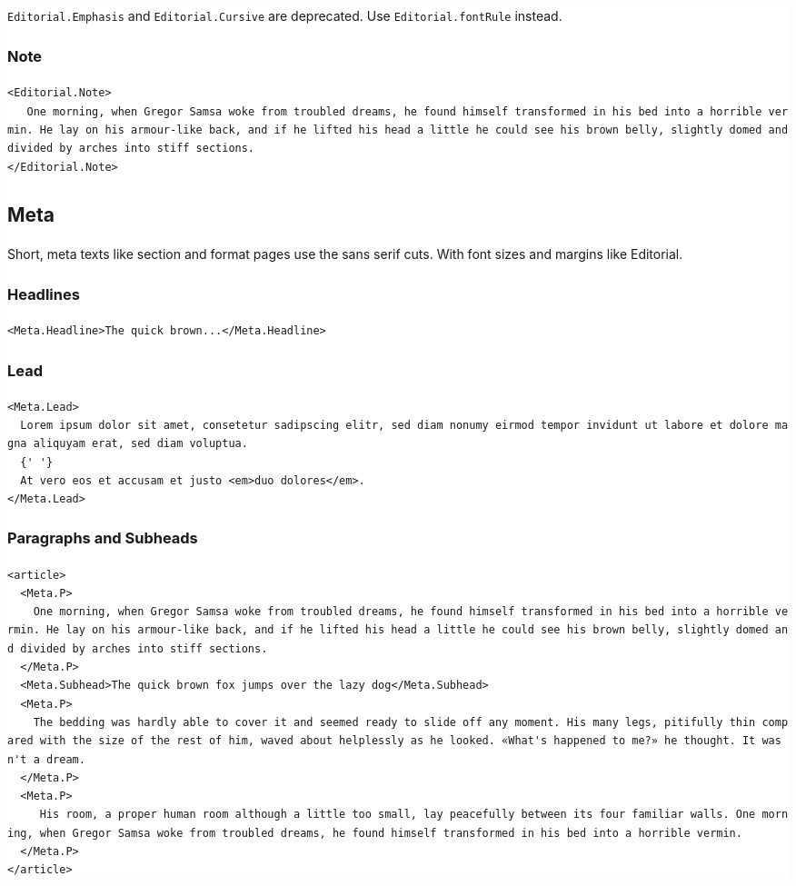 `Editorial.Emphasis` and `Editorial.Cursive` are deprecated. Use `Editorial.fontRule` instead.

### Note

```react
<Editorial.Note>
   One morning, when Gregor Samsa woke from troubled dreams, he found himself transformed in his bed into a horrible vermin. He lay on his armour-like back, and if he lifted his head a little he could see his brown belly, slightly domed and divided by arches into stiff sections.
</Editorial.Note>
```

## Meta

Short, meta texts like section and format pages use the sans serif cuts. With font sizes and margins like Editorial.

### Headlines

```react
<Meta.Headline>The quick brown...</Meta.Headline>
```

### Lead

```react
<Meta.Lead>
  Lorem ipsum dolor sit amet, consetetur sadipscing elitr, sed diam nonumy eirmod tempor invidunt ut labore et dolore magna aliquyam erat, sed diam voluptua.
  {' '}
  At vero eos et accusam et justo <em>duo dolores</em>.
</Meta.Lead>
```

### Paragraphs and Subheads

```react|responsive
<article>
  <Meta.P>
    One morning, when Gregor Samsa woke from troubled dreams, he found himself transformed in his bed into a horrible vermin. He lay on his armour-like back, and if he lifted his head a little he could see his brown belly, slightly domed and divided by arches into stiff sections.
  </Meta.P>
  <Meta.Subhead>The quick brown fox jumps over the lazy dog</Meta.Subhead>
  <Meta.P>
    The bedding was hardly able to cover it and seemed ready to slide off any moment. His many legs, pitifully thin compared with the size of the rest of him, waved about helplessly as he looked. «What's happened to me?» he thought. It wasn't a dream.
  </Meta.P>
  <Meta.P>
     His room, a proper human room although a little too small, lay peacefully between its four familiar walls. One morning, when Gregor Samsa woke from troubled dreams, he found himself transformed in his bed into a horrible vermin.
  </Meta.P>
</article>
```
